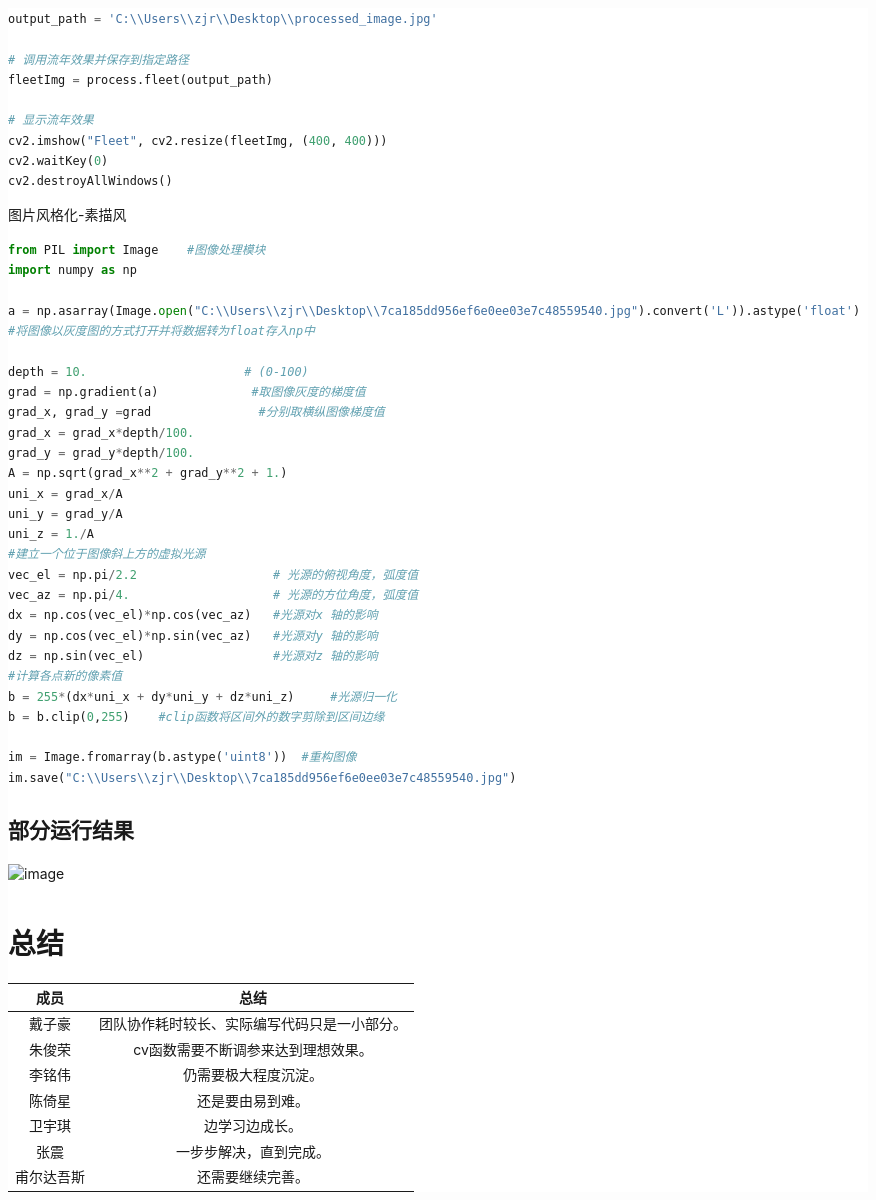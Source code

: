 ```python
output_path = 'C:\\Users\\zjr\\Desktop\\processed_image.jpg'

# 调用流年效果并保存到指定路径
fleetImg = process.fleet(output_path)

# 显示流年效果
cv2.imshow("Fleet", cv2.resize(fleetImg, (400, 400)))
cv2.waitKey(0)
cv2.destroyAllWindows()
```
图片风格化-素描风
```python
from PIL import Image    #图像处理模块
import numpy as np

a = np.asarray(Image.open("C:\\Users\\zjr\\Desktop\\7ca185dd956ef6e0ee03e7c48559540.jpg").convert('L')).astype('float')    #将图像以灰度图的方式打开并将数据转为float存入np中

depth = 10.                      # (0-100)
grad = np.gradient(a)             #取图像灰度的梯度值
grad_x, grad_y =grad               #分别取横纵图像梯度值
grad_x = grad_x*depth/100.
grad_y = grad_y*depth/100.
A = np.sqrt(grad_x**2 + grad_y**2 + 1.)
uni_x = grad_x/A
uni_y = grad_y/A
uni_z = 1./A
#建立一个位于图像斜上方的虚拟光源
vec_el = np.pi/2.2                   # 光源的俯视角度，弧度值
vec_az = np.pi/4.                    # 光源的方位角度，弧度值
dx = np.cos(vec_el)*np.cos(vec_az)   #光源对x 轴的影响
dy = np.cos(vec_el)*np.sin(vec_az)   #光源对y 轴的影响
dz = np.sin(vec_el)                  #光源对z 轴的影响
#计算各点新的像素值
b = 255*(dx*uni_x + dy*uni_y + dz*uni_z)     #光源归一化
b = b.clip(0,255)    #clip函数将区间外的数字剪除到区间边缘

im = Image.fromarray(b.astype('uint8'))  #重构图像
im.save("C:\\Users\\zjr\\Desktop\\7ca185dd956ef6e0ee03e7c48559540.jpg")
```
## 部分运行结果
![image](https://img2023.cnblogs.com/blog/3270285/202311/3270285-20231122130341614-1338921857.png)

# 总结
| 成员 | 总结 |
|:----:|:---:|
| 戴子豪 | 团队协作耗时较长、实际编写代码只是一小部分。 |
| 朱俊荣 | cv函数需要不断调参来达到理想效果。 |
| 李铭伟 | 仍需要极大程度沉淀。 |
| 陈倚星 | 还是要由易到难。 |
| 卫宇琪 | 边学习边成长。 |
| 张震 | 一步步解决，直到完成。 |
| 甫尔达吾斯 | 还需要继续完善。 |